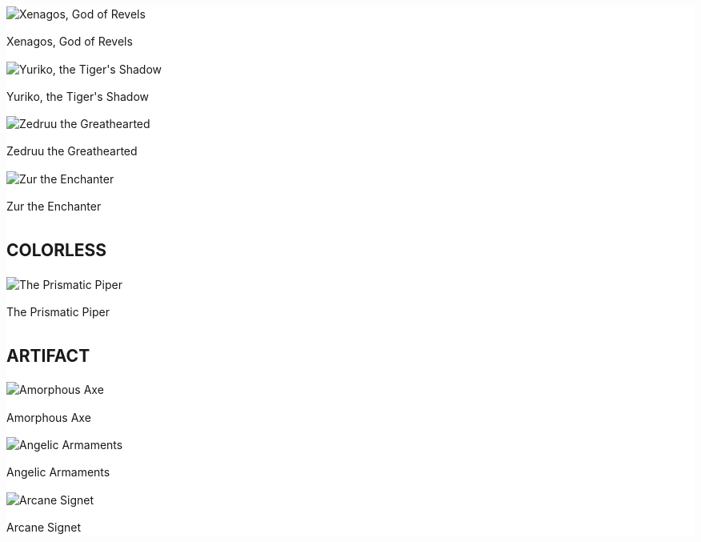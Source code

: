 
![Xenagos, God of Revels](https://media.wizards.com/2020/cmr/en_Z92WhnwksD.png)  

Xenagos, God of Revels




![Yuriko, the Tiger's Shadow](https://media.wizards.com/2020/cmr/en_j59SsUfsmR.png)  

Yuriko, the Tiger's Shadow




![Zedruu the Greathearted](https://media.wizards.com/2020/cmr/en_8UbaZojCPN.png)  

Zedruu the Greathearted




![Zur the Enchanter](https://media.wizards.com/2020/cmr/en_tsULwWKGny.png)  

Zur the Enchanter





COLORLESS
---------



![The Prismatic Piper](https://media.wizards.com/2020/cmr/en_4sLk12N59p.png)  

The Prismatic Piper





ARTIFACT
--------



![Amorphous Axe](https://media.wizards.com/2020/cmr/en_0Q6pLHQbbL.png)  

Amorphous Axe




![Angelic Armaments](https://media.wizards.com/2020/cmr/en_T0V9n0yHOD.png)  

Angelic Armaments




![Arcane Signet](https://media.wizards.com/2020/cmr/en_Mp2wZNiYDF.png)  

Arcane Signet


